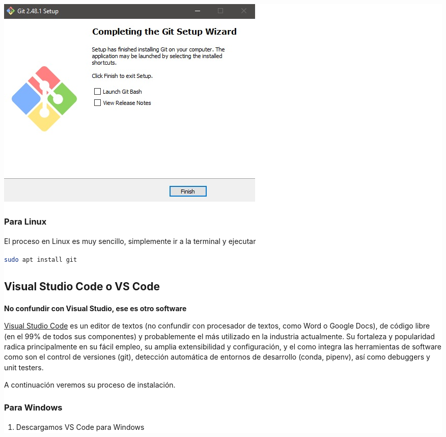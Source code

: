 ![Fin del instalador git de Windows](img/C0_git_Windows_instalacion_fin.jpg)

### Para Linux

El proceso en Linux es muy sencillo, simplemente ir a la terminal y ejecutar

```bash
sudo apt install git
```

## Visual Studio Code o VS Code 

**No confundir con Visual Studio, ese es otro software**

[Visual Studio Code](https://code.visualstudio.com/) es un editor de textos (no confundir con procesador de textos, como Word o Google Docs), de código libre (en el 99% de todos sus componentes) y probablemente el más utilizado en la industria actualmente. Su fortaleza y popularidad radica principalmente en su fácil empleo, su amplia extensibilidad y configuración, y el como integra las herramientas de software como son el control de versiones (git), detección automática de entornos de desarrollo (conda, pipenv), así como debuggers y unit testers.

A continuación veremos su proceso de instalación.

### Para Windows

1. Descargamos VS Code para Windows 
